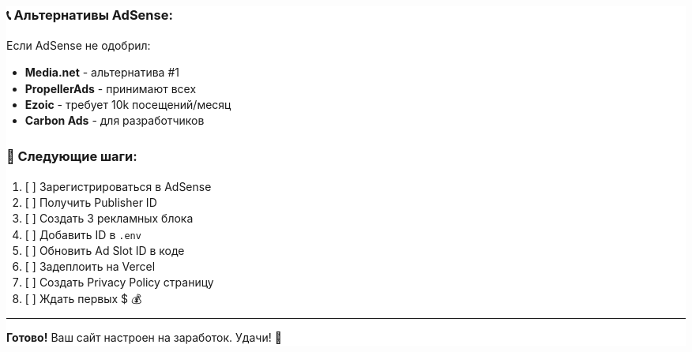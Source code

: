 ### 📞 Альтернативы AdSense:

Если AdSense не одобрил:
- **Media.net** - альтернатива #1
- **PropellerAds** - принимают всех
- **Ezoic** - требует 10k посещений/месяц
- **Carbon Ads** - для разработчиков

### 🎯 Следующие шаги:

1. [ ] Зарегистрироваться в AdSense
2. [ ] Получить Publisher ID
3. [ ] Создать 3 рекламных блока
4. [ ] Добавить ID в `.env`
5. [ ] Обновить Ad Slot ID в коде
6. [ ] Задеплоить на Vercel
7. [ ] Создать Privacy Policy страницу
8. [ ] Ждать первых $ 💰

---

**Готово!** Ваш сайт настроен на заработок. Удачи! 🚀
